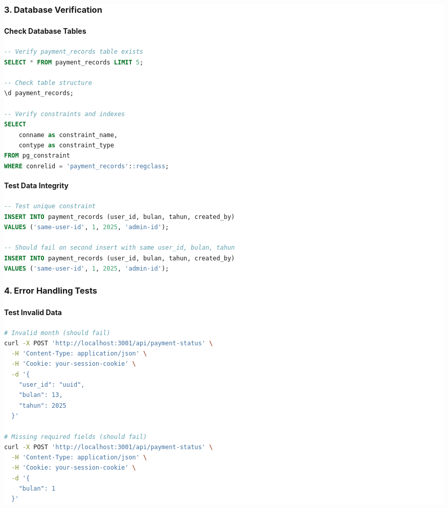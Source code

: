 ### 3. Database Verification

#### Check Database Tables
```sql
-- Verify payment_records table exists
SELECT * FROM payment_records LIMIT 5;

-- Check table structure
\d payment_records;

-- Verify constraints and indexes
SELECT 
    conname as constraint_name,
    contype as constraint_type
FROM pg_constraint 
WHERE conrelid = 'payment_records'::regclass;
```

#### Test Data Integrity
```sql
-- Test unique constraint
INSERT INTO payment_records (user_id, bulan, tahun, created_by)
VALUES ('same-user-id', 1, 2025, 'admin-id');

-- Should fail on second insert with same user_id, bulan, tahun
INSERT INTO payment_records (user_id, bulan, tahun, created_by)
VALUES ('same-user-id', 1, 2025, 'admin-id');
```

### 4. Error Handling Tests

#### Test Invalid Data
```bash
# Invalid month (should fail)
curl -X POST 'http://localhost:3001/api/payment-status' \
  -H 'Content-Type: application/json' \
  -H 'Cookie: your-session-cookie' \
  -d '{
    "user_id": "uuid",
    "bulan": 13,
    "tahun": 2025
  }'

# Missing required fields (should fail)
curl -X POST 'http://localhost:3001/api/payment-status' \
  -H 'Content-Type: application/json' \
  -H 'Cookie: your-session-cookie' \
  -d '{
    "bulan": 1
  }'
```
